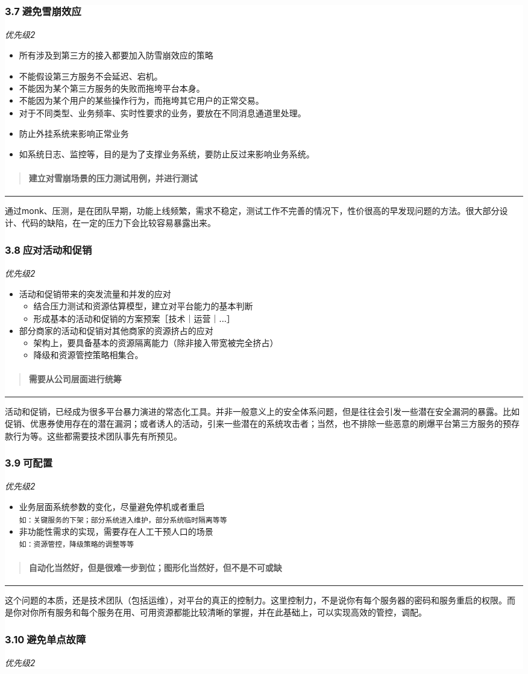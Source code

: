 
### 3.7 避免雪崩效应   
*优先级2*  

- 所有涉及到第三方的接入都要加入防雪崩效应的策略 
 + 不能假设第三方服务不会延迟、宕机。 
 + 不能因为某个第三方服务的失败而拖垮平台本身。
 + 不能因为某个用户的某些操作行为，而拖垮其它用户的正常交易。  
 + 对于不同类型、业务频率、实时性要求的业务，要放在不同消息通道里处理。
- 防止外挂系统来影响正常业务  
 + 如系统日志、监控等，目的是为了支撑业务系统，要防止反过来影响业务系统。

>#### 建立对雪崩场景的压力测试用例，并进行测试
--------     

通过monk、压测，是在团队早期，功能上线频繁，需求不稳定，测试工作不完善的情况下，性价很高的早发现问题的方法。很大部分设计、代码的缺陷，在一定的压力下会比较容易暴露出来。 


 


### 3.8 应对活动和促销   
*优先级2*   

- 活动和促销带来的突发流量和并发的应对 
    + 结合压力测试和资源估算模型，建立对平台能力的基本判断 
    + 形成基本的活动和促销的方案预案［技术｜运营｜...］  
- 部分商家的活动和促销对其他商家的资源挤占的应对  
    + 架构上，要具备基本的资源隔离能力（除非接入带宽被完全挤占） 
    + 降级和资源管控策略相集合。  
 
>#### 需要从公司层面进行统筹        
--------       

活动和促销，已经成为很多平台暴力演进的常态化工具。并非一般意义上的安全体系问题，但是往往会引发一些潜在安全漏洞的暴露。比如促销、优惠券使用存在的潜在漏洞；或者诱人的活动，引来一些潜在的系统攻击者；当然，也不排除一些恶意的刷爆平台第三方服务的预存款行为等。这些都需要技术团队事先有所预见。
 
  
### 3.9 可配置   
*优先级2*  

-  业务层面系统参数的变化，尽量避免停机或者重启  
    ``` 如：关键服务的下架；部分系统进入维护，部分系统临时隔离等等 ``` 
-  非功能性需求的实现，需要存在人工干预人口的场景  
    ``` 如：资源管控，降级策略的调整等等 ```  
 
>#### 自动化当然好，但是很难一步到位；图形化当然好，但不是不可或缺 
------   

这个问题的本质，还是技术团队（包括运维），对平台的真正的控制力。这里控制力，不是说你有每个服务器的密码和服务重启的权限。而是你对你所有服务和每个服务在用、可用资源都能比较清晰的掌握，并在此基础上，可以实现高效的管控，调配。



### 3.10 避免单点故障   
*优先级2*   
